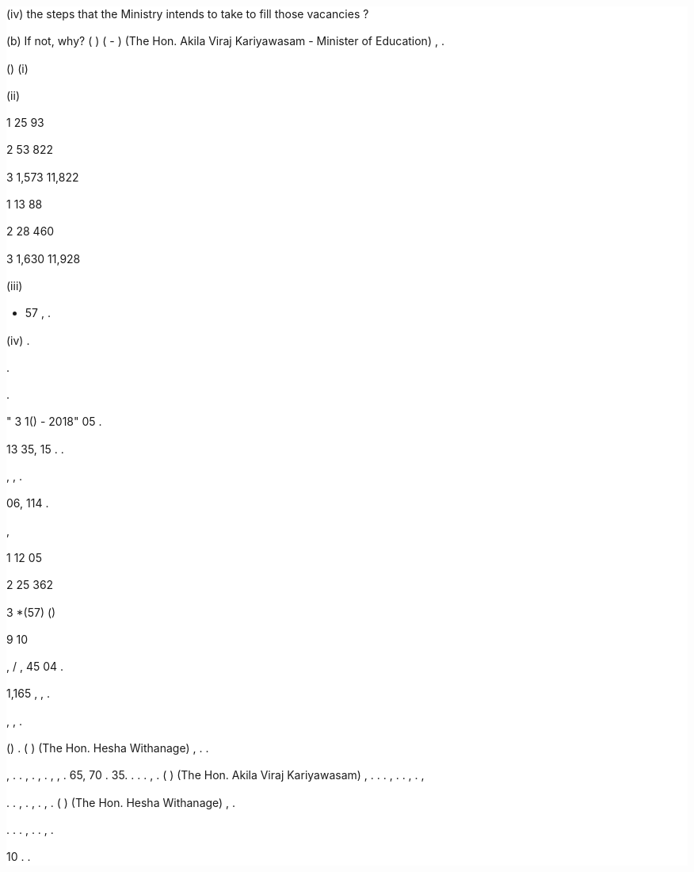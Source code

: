 (iv) the steps that the Ministry intends to take to fill those vacancies ?

(b) If not, why? ( ) ( - ) (The Hon. Akila Viraj Kariyawasam - Minister of Education) , .

() (i)

(ii)

1 25 93

2 53 822

3 1,573 11,822

1 13 88

2 28 460

3 1,630 11,928

(iii)

* 57 , .

(iv) .

.

.

" 3 1() - 2018" 05 .

13 35, 15 . .

, , .

06, 114 .

,

1 12 05

2 25 362

3 *(57) ()

9 10

, / , 45 04 .

1,165 , , .

, , .

() . ( ) (The Hon. Hesha Withanage) , . .

, . . , . , . , , . 65, 70 . 35. . . . , . ( ) (The Hon. Akila Viraj Kariyawasam) , . . . , . . , . ,

. . , . , . , . ( ) (The Hon. Hesha Withanage) , .

. . . , . . , .

10 . .
